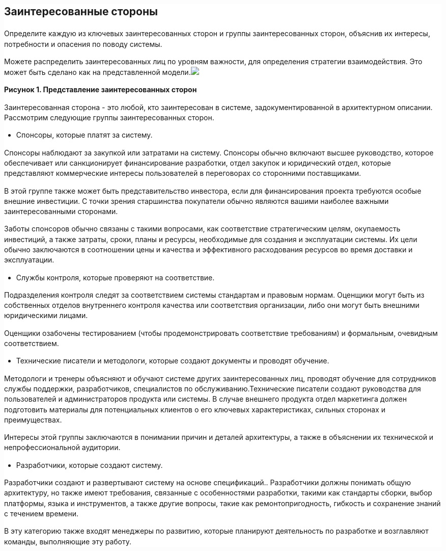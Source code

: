 ## Заинтересованные стороны

Определите каждую из ключевых заинтересованных сторон и группы заинтересованных сторон, объяснив их интересы, потребности и опасения по поводу системы.

Можете распределить заинтересованных лиц по уровням важности, для определения стратегии взаимодействия. Это может быть сделано как на представленной модели.![](data:image/png;base64...)

**Рисунок 1. Представление заинтересованных сторон**

Заинтересованная сторона - это любой, кто заинтересован в системе, задокументированной в архитектурном описании. Рассмотрим следующие группы заинтересованных сторон.

* Спонсоры, которые платят за систему.

Спонсоры наблюдают за закупкой или затратами на систему. Спонсоры обычно включают высшее руководство, которое обеспечивает или санкционирует финансирование разработки, отдел закупок и юридический отдел, которые представляют коммерческие интересы пользователей в переговорах со сторонними поставщиками.

В этой группе также может быть представительство инвестора, если для финансирования проекта требуются особые внешние инвестиции. С точки зрения старшинства покупатели обычно являются вашими наиболее важными заинтересованными сторонами.

Заботы спонсоров обычно связаны с такими вопросами, как соответствие стратегическим целям, окупаемость инвестиций, а также затраты, сроки, планы и ресурсы, необходимые для создания и эксплуатации системы. Их цели обычно заключаются в соотношении цены и качества и эффективного расходования ресурсов во время доставки и эксплуатации.

* Службы контроля, которые проверяют на соответствие.

Подразделения контроля следят за соответствием системы стандартам и правовым нормам. Оценщики могут быть из собственных отделов внутреннего контроля качества или соответствия организации, либо они могут быть внешними юридическими лицами.

Оценщики озабочены тестированием (чтобы продемонстрировать соответствие требованиям) и формальным, очевидным соответствием.

* Технические писатели и методологи, которые создают документы и проводят обучение.

Методологи и тренеры объясняют и обучают системе других заинтересованных лиц, проводят обучение для сотрудников службы поддержки, разработчиков, специалистов по обслуживанию.Технические писатели создают руководства для пользователей и администраторов продукта или системы. В случае внешнего продукта отдел маркетинга должен подготовить материалы для потенциальных клиентов о его ключевых характеристиках, сильных сторонах и преимуществах.

Интересы этой группы заключаются в понимании причин и деталей архитектуры, а также в объяснении их технической и непрофессиональной аудитории.

* Разработчики, которые создают систему.

Разработчики создают и развертывают систему на основе спецификаций.. Разработчики должны понимать общую архитектуру, но также имеют требования, связанные с особенностями разработки, такими как стандарты сборки, выбор платформы, языка и инструментов, а также другие вопросы, такие как ремонтопригодность, гибкость и сохранение знаний с течением времени.

В эту категорию также входят менеджеры по развитию, которые планируют деятельность по разработке и возглавляют команды, выполняющие эту работу.
